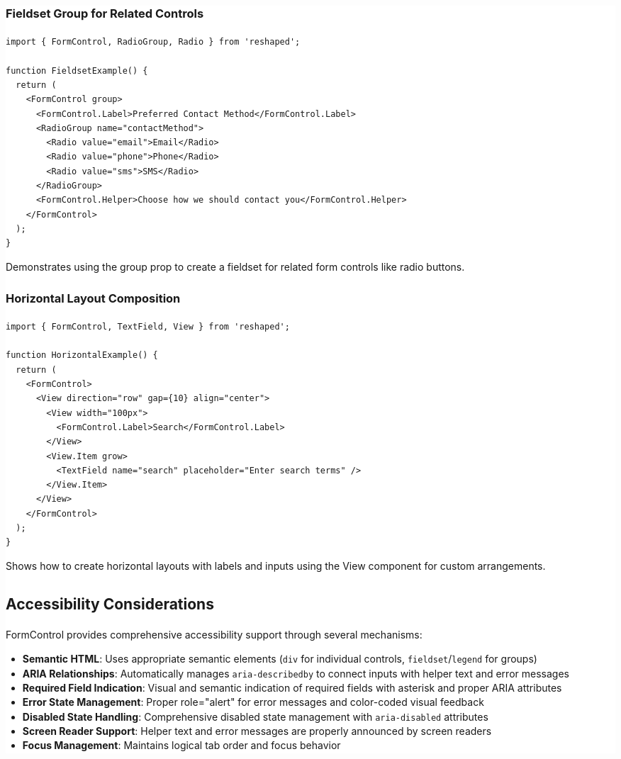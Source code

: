 ### Fieldset Group for Related Controls

```tsx
import { FormControl, RadioGroup, Radio } from 'reshaped';

function FieldsetExample() {
  return (
    <FormControl group>
      <FormControl.Label>Preferred Contact Method</FormControl.Label>
      <RadioGroup name="contactMethod">
        <Radio value="email">Email</Radio>
        <Radio value="phone">Phone</Radio>
        <Radio value="sms">SMS</Radio>
      </RadioGroup>
      <FormControl.Helper>Choose how we should contact you</FormControl.Helper>
    </FormControl>
  );
}
```

Demonstrates using the group prop to create a fieldset for related form controls like radio buttons.

### Horizontal Layout Composition

```tsx
import { FormControl, TextField, View } from 'reshaped';

function HorizontalExample() {
  return (
    <FormControl>
      <View direction="row" gap={10} align="center">
        <View width="100px">
          <FormControl.Label>Search</FormControl.Label>
        </View>
        <View.Item grow>
          <TextField name="search" placeholder="Enter search terms" />
        </View.Item>
      </View>
    </FormControl>
  );
}
```

Shows how to create horizontal layouts with labels and inputs using the View component for custom arrangements.

## Accessibility Considerations

FormControl provides comprehensive accessibility support through several mechanisms:

- **Semantic HTML**: Uses appropriate semantic elements (`div` for individual controls, `fieldset`/`legend` for groups)
- **ARIA Relationships**: Automatically manages `aria-describedby` to connect inputs with helper text and error messages  
- **Required Field Indication**: Visual and semantic indication of required fields with asterisk and proper ARIA attributes
- **Error State Management**: Proper role="alert" for error messages and color-coded visual feedback
- **Disabled State Handling**: Comprehensive disabled state management with `aria-disabled` attributes
- **Screen Reader Support**: Helper text and error messages are properly announced by screen readers
- **Focus Management**: Maintains logical tab order and focus behavior
